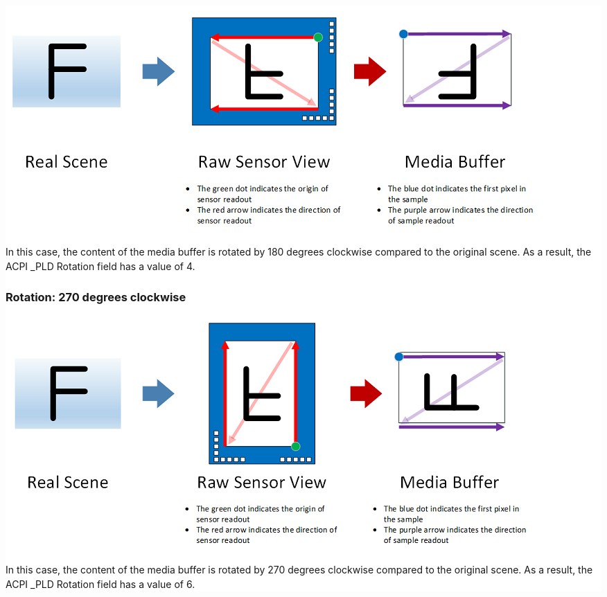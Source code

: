 ![180 degree rotation figure](./images/rotation-180-degrees-clockwise.png)

In this case, the content of the media buffer is rotated by 180 degrees clockwise compared to the original scene. As a result, the ACPI \_PLD Rotation field has a value of 4.

### Rotation: 270 degrees clockwise

![270 degree rotation figure](./images/rotation-270-degrees-clockwise.png)

In this case, the content of the media buffer is rotated by 270 degrees clockwise compared to the original scene. As a result, the ACPI \_PLD Rotation field has a value of 6.
